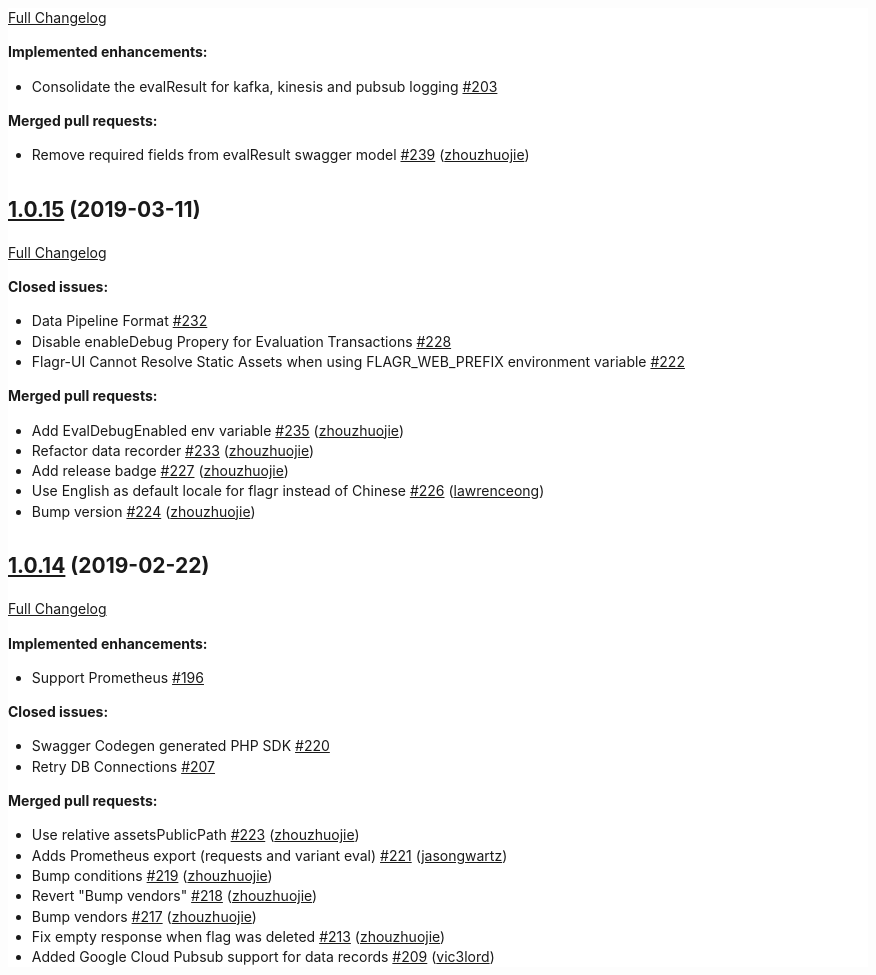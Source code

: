 [Full Changelog](https://github.com/checkr/flagr/compare/1.0.15...1.1.0)

**Implemented enhancements:**

- Consolidate the evalResult for kafka, kinesis and pubsub logging [\#203](https://github.com/checkr/flagr/issues/203)

**Merged pull requests:**

- Remove required fields from evalResult swagger model [\#239](https://github.com/checkr/flagr/pull/239) ([zhouzhuojie](https://github.com/zhouzhuojie))

## [1.0.15](https://github.com/checkr/flagr/tree/1.0.15) (2019-03-11)

[Full Changelog](https://github.com/checkr/flagr/compare/1.0.14...1.0.15)

**Closed issues:**

- Data Pipeline Format [\#232](https://github.com/checkr/flagr/issues/232)
- Disable enableDebug Propery for Evaluation Transactions [\#228](https://github.com/checkr/flagr/issues/228)
- Flagr-UI Cannot Resolve Static Assets when using FLAGR\_WEB\_PREFIX environment variable [\#222](https://github.com/checkr/flagr/issues/222)

**Merged pull requests:**

- Add EvalDebugEnabled env variable [\#235](https://github.com/checkr/flagr/pull/235) ([zhouzhuojie](https://github.com/zhouzhuojie))
- Refactor data recorder [\#233](https://github.com/checkr/flagr/pull/233) ([zhouzhuojie](https://github.com/zhouzhuojie))
- Add release badge [\#227](https://github.com/checkr/flagr/pull/227) ([zhouzhuojie](https://github.com/zhouzhuojie))
- Use English as default locale for flagr instead of Chinese [\#226](https://github.com/checkr/flagr/pull/226) ([lawrenceong](https://github.com/lawrenceong))
- Bump version [\#224](https://github.com/checkr/flagr/pull/224) ([zhouzhuojie](https://github.com/zhouzhuojie))

## [1.0.14](https://github.com/checkr/flagr/tree/1.0.14) (2019-02-22)

[Full Changelog](https://github.com/checkr/flagr/compare/1.0.13...1.0.14)

**Implemented enhancements:**

- Support Prometheus [\#196](https://github.com/checkr/flagr/issues/196)

**Closed issues:**

- Swagger Codegen generated PHP SDK [\#220](https://github.com/checkr/flagr/issues/220)
- Retry DB Connections [\#207](https://github.com/checkr/flagr/issues/207)

**Merged pull requests:**

- Use relative assetsPublicPath [\#223](https://github.com/checkr/flagr/pull/223) ([zhouzhuojie](https://github.com/zhouzhuojie))
- Adds Prometheus export \(requests and variant eval\) [\#221](https://github.com/checkr/flagr/pull/221) ([jasongwartz](https://github.com/jasongwartz))
- Bump conditions [\#219](https://github.com/checkr/flagr/pull/219) ([zhouzhuojie](https://github.com/zhouzhuojie))
- Revert "Bump vendors" [\#218](https://github.com/checkr/flagr/pull/218) ([zhouzhuojie](https://github.com/zhouzhuojie))
- Bump vendors [\#217](https://github.com/checkr/flagr/pull/217) ([zhouzhuojie](https://github.com/zhouzhuojie))
- Fix empty response when flag was deleted [\#213](https://github.com/checkr/flagr/pull/213) ([zhouzhuojie](https://github.com/zhouzhuojie))
- Added Google Cloud Pubsub support for data records [\#209](https://github.com/checkr/flagr/pull/209) ([vic3lord](https://github.com/vic3lord))